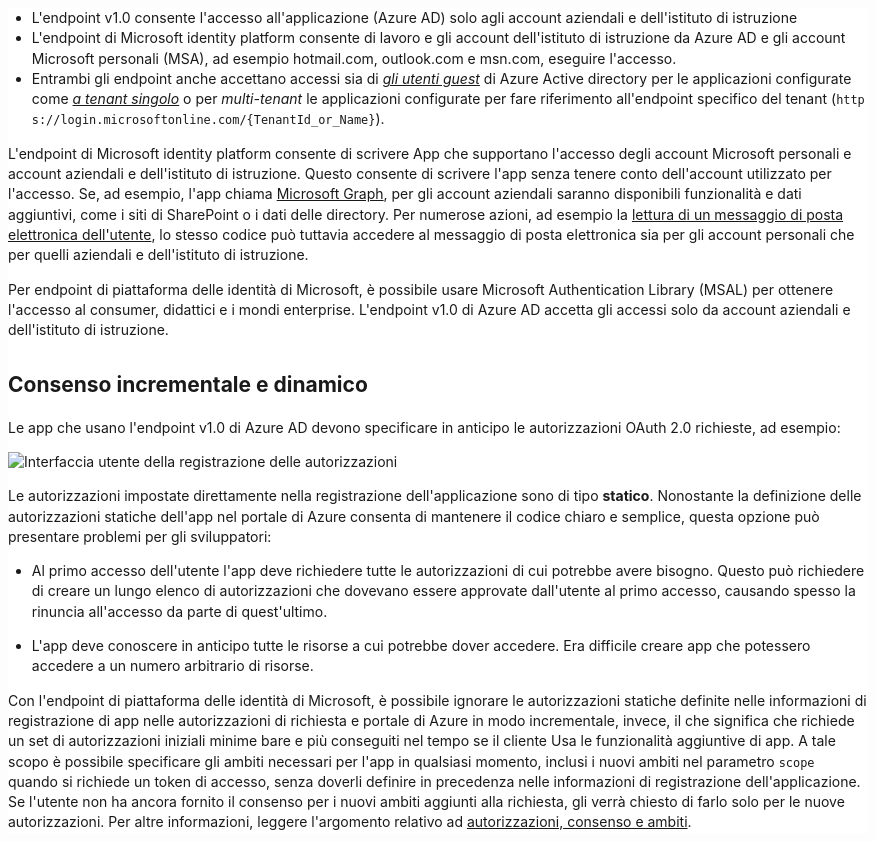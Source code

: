 * L'endpoint v1.0 consente l'accesso all'applicazione (Azure AD) solo agli account aziendali e dell'istituto di istruzione
* L'endpoint di Microsoft identity platform consente di lavoro e gli account dell'istituto di istruzione da Azure AD e gli account Microsoft personali (MSA), ad esempio hotmail.com, outlook.com e msn.com, eseguire l'accesso.
* Entrambi gli endpoint anche accettano accessi sia di *[gli utenti guest](https://docs.microsoft.com/azure/active-directory/b2b/what-is-b2b)* di Azure Active directory per le applicazioni configurate come *[a tenant singolo](single-and-multi-tenant-apps.md)* o per *multi-tenant* le applicazioni configurate per fare riferimento all'endpoint specifico del tenant (`https://login.microsoftonline.com/{TenantId_or_Name}`).

L'endpoint di Microsoft identity platform consente di scrivere App che supportano l'accesso degli account Microsoft personali e account aziendali e dell'istituto di istruzione. Questo consente di scrivere l'app senza tenere conto dell'account utilizzato per l'accesso. Se, ad esempio, l'app chiama [Microsoft Graph](https://graph.microsoft.io), per gli account aziendali saranno disponibili funzionalità e dati aggiuntivi, come i siti di SharePoint o i dati delle directory. Per numerose azioni, ad esempio la [lettura di un messaggio di posta elettronica dell'utente](https://developer.microsoft.com/graph/docs/api-reference/v1.0/api/user_list_messages), lo stesso codice può tuttavia accedere al messaggio di posta elettronica sia per gli account personali che per quelli aziendali e dell'istituto di istruzione.

Per endpoint di piattaforma delle identità di Microsoft, è possibile usare Microsoft Authentication Library (MSAL) per ottenere l'accesso al consumer, didattici e i mondi enterprise. L'endpoint v1.0 di Azure AD accetta gli accessi solo da account aziendali e dell'istituto di istruzione.

## <a name="incremental-and-dynamic-consent"></a>Consenso incrementale e dinamico

Le app che usano l'endpoint v1.0 di Azure AD devono specificare in anticipo le autorizzazioni OAuth 2.0 richieste, ad esempio:

![Interfaccia utente della registrazione delle autorizzazioni](./media/azure-ad-endpoint-comparison/app_reg_permissions.png)

Le autorizzazioni impostate direttamente nella registrazione dell'applicazione sono di tipo **statico**. Nonostante la definizione delle autorizzazioni statiche dell'app nel portale di Azure consenta di mantenere il codice chiaro e semplice, questa opzione può presentare problemi per gli sviluppatori:

* Al primo accesso dell'utente l'app deve richiedere tutte le autorizzazioni di cui potrebbe avere bisogno. Questo può richiedere di creare un lungo elenco di autorizzazioni che dovevano essere approvate dall'utente al primo accesso, causando spesso la rinuncia all'accesso da parte di quest'ultimo.

* L'app deve conoscere in anticipo tutte le risorse a cui potrebbe dover accedere. Era difficile creare app che potessero accedere a un numero arbitrario di risorse.

Con l'endpoint di piattaforma delle identità di Microsoft, è possibile ignorare le autorizzazioni statiche definite nelle informazioni di registrazione di app nelle autorizzazioni di richiesta e portale di Azure in modo incrementale, invece, il che significa che richiede un set di autorizzazioni iniziali minime bare e più conseguiti nel tempo se il cliente Usa le funzionalità aggiuntive di app. A tale scopo è possibile specificare gli ambiti necessari per l'app in qualsiasi momento, inclusi i nuovi ambiti nel parametro `scope` quando si richiede un token di accesso, senza doverli definire in precedenza nelle informazioni di registrazione dell'applicazione. Se l'utente non ha ancora fornito il consenso per i nuovi ambiti aggiunti alla richiesta, gli verrà chiesto di farlo solo per le nuove autorizzazioni. Per altre informazioni, leggere l'argomento relativo ad [autorizzazioni, consenso e ambiti](v2-permissions-and-consent.md).

